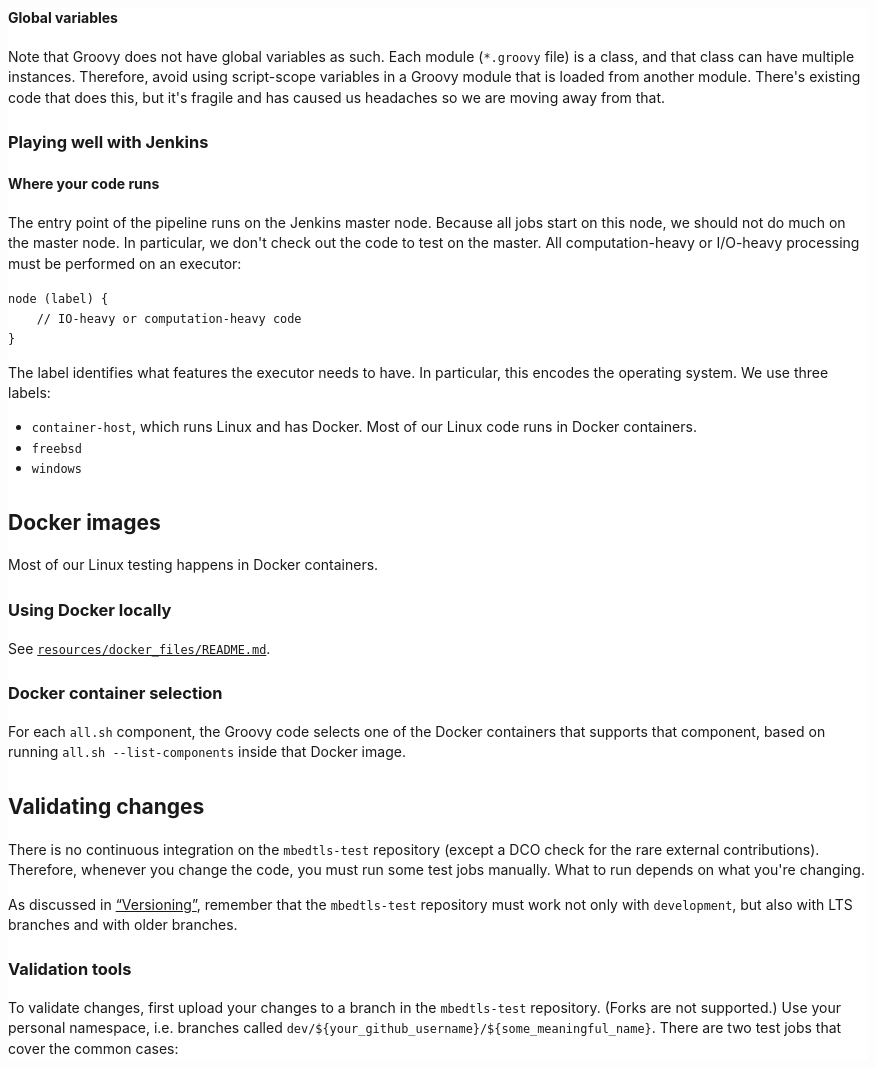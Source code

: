 #### Global variables

Note that Groovy does not have global variables as such. Each module (`*.groovy` file) is a class, and that class can have multiple instances. Therefore, avoid using script-scope variables in a Groovy module that is loaded from another module. There's existing code that does this, but it's fragile and has caused us headaches so we are moving away from that.

### Playing well with Jenkins

#### Where your code runs

The entry point of the pipeline runs on the Jenkins master node. Because all jobs start on this node, we should not do much on the master node. In particular, we don't check out the code to test on the master. All computation-heavy or I/O-heavy processing must be performed on an executor:

```
node (label) {
    // IO-heavy or computation-heavy code
}
```

The label identifies what features the executor needs to have. In particular, this encodes the operating system. We use three labels:

* `container-host`, which runs Linux and has Docker. Most of our Linux code runs in Docker containers.
* `freebsd`
* `windows`

## Docker images

Most of our Linux testing happens in Docker containers.

### Using Docker locally

See [`resources/docker_files/README.md`](resources/docker_files/README.md).

### Docker container selection

For each `all.sh` component, the Groovy code selects one of the Docker containers that supports that component, based on running `all.sh --list-components` inside that Docker image.

## Validating changes

There is no continuous integration on the `mbedtls-test` repository (except a DCO check for the rare external contributions). Therefore, whenever you change the code, you must run some test jobs manually. What to run depends on what you're changing.

As discussed in [“Versioning”](#versioning), remember that the `mbedtls-test` repository must work not only with `development`, but also with LTS branches and with older branches.

### Validation tools

To validate changes, first upload your changes to a branch in the `mbedtls-test` repository. (Forks are not supported.) Use your personal namespace, i.e. branches called `dev/${your_github_username}/${some_meaningful_name}`. There are two test jobs that cover the common cases:
